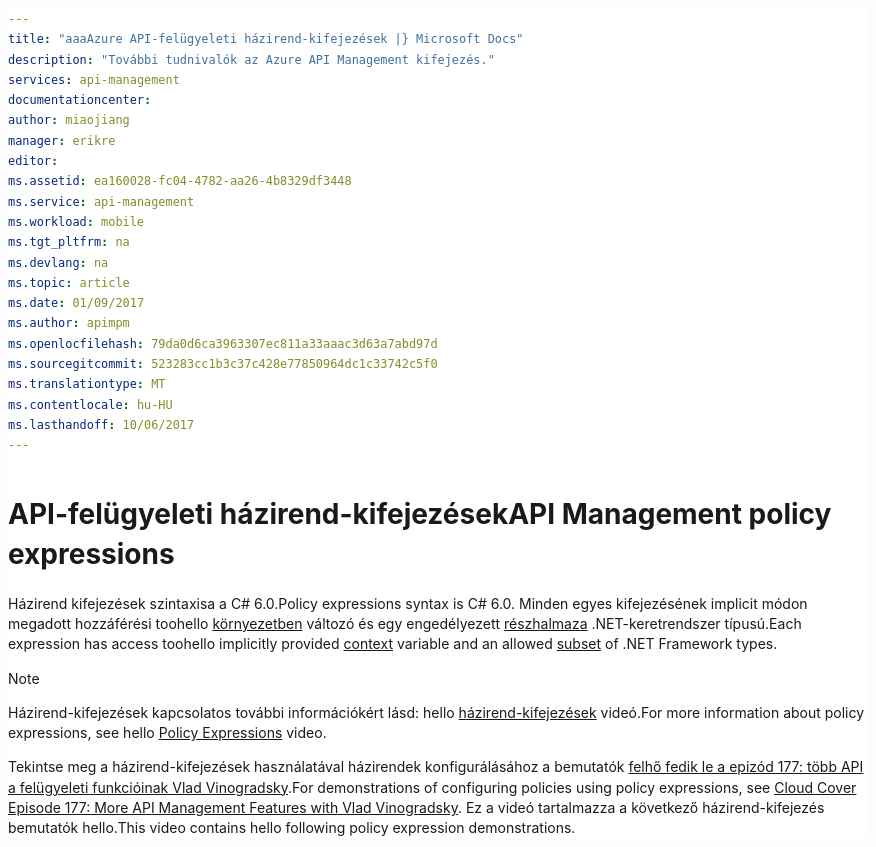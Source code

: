 ```yaml
---
title: "aaaAzure API-felügyeleti házirend-kifejezések |} Microsoft Docs"
description: "További tudnivalók az Azure API Management kifejezés."
services: api-management
documentationcenter: 
author: miaojiang
manager: erikre
editor: 
ms.assetid: ea160028-fc04-4782-aa26-4b8329df3448
ms.service: api-management
ms.workload: mobile
ms.tgt_pltfrm: na
ms.devlang: na
ms.topic: article
ms.date: 01/09/2017
ms.author: apimpm
ms.openlocfilehash: 79da0d6ca3963307ec811a33aaac3d63a7abd97d
ms.sourcegitcommit: 523283cc1b3c37c428e77850964dc1c33742c5f0
ms.translationtype: MT
ms.contentlocale: hu-HU
ms.lasthandoff: 10/06/2017
---
```

# <a name="api-management-policy-expressions"></a><span data-ttu-id="0e11a-103">API-felügyeleti házirend-kifejezések</span><span class="sxs-lookup"><span data-stu-id="0e11a-103">API Management policy expressions</span></span>
<span data-ttu-id="0e11a-104">Házirend kifejezések szintaxisa a C# 6.0.</span><span class="sxs-lookup"><span data-stu-id="0e11a-104">Policy expressions syntax is C# 6.0.</span></span> <span data-ttu-id="0e11a-105">Minden egyes kifejezésének implicit módon megadott hozzáférési toohello [környezetben](api-management-policy-expressions.md#ContextVariables) változó és egy engedélyezett [részhalmaza](api-management-policy-expressions.md#CLRTypes) .NET-keretrendszer típusú.</span><span class="sxs-lookup"><span data-stu-id="0e11a-105">Each expression has access toohello implicitly provided [context](api-management-policy-expressions.md#ContextVariables) variable and an allowed [subset](api-management-policy-expressions.md#CLRTypes) of .NET Framework types.</span></span>  
  
> [!NOTE]
>  <span data-ttu-id="0e11a-106">Házirend-kifejezések kapcsolatos további információkért lásd: hello [házirend-kifejezések](https://azure.microsoft.com/documentation/videos/policy-expressions-in-azure-api-management/) videó.</span><span class="sxs-lookup"><span data-stu-id="0e11a-106">For more information about policy expressions, see hello [Policy Expressions](https://azure.microsoft.com/documentation/videos/policy-expressions-in-azure-api-management/) video.</span></span>  
>   
>  <span data-ttu-id="0e11a-107">Tekintse meg a házirend-kifejezések használatával házirendek konfigurálásához a bemutatók [felhő fedik le a epizód 177: több API a felügyeleti funkcióinak Vlad Vinogradsky](https://azure.microsoft.com/documentation/videos/episode-177-more-api-management-features-with-vlad-vinogradsky/).</span><span class="sxs-lookup"><span data-stu-id="0e11a-107">For demonstrations of configuring policies using policy expressions, see [Cloud Cover Episode 177: More API Management Features with Vlad Vinogradsky](https://azure.microsoft.com/documentation/videos/episode-177-more-api-management-features-with-vlad-vinogradsky/).</span></span> <span data-ttu-id="0e11a-108">Ez a videó tartalmazza a következő házirend-kifejezés bemutatók hello.</span><span class="sxs-lookup"><span data-stu-id="0e11a-108">This video contains hello following policy expression demonstrations.</span></span>  
>   